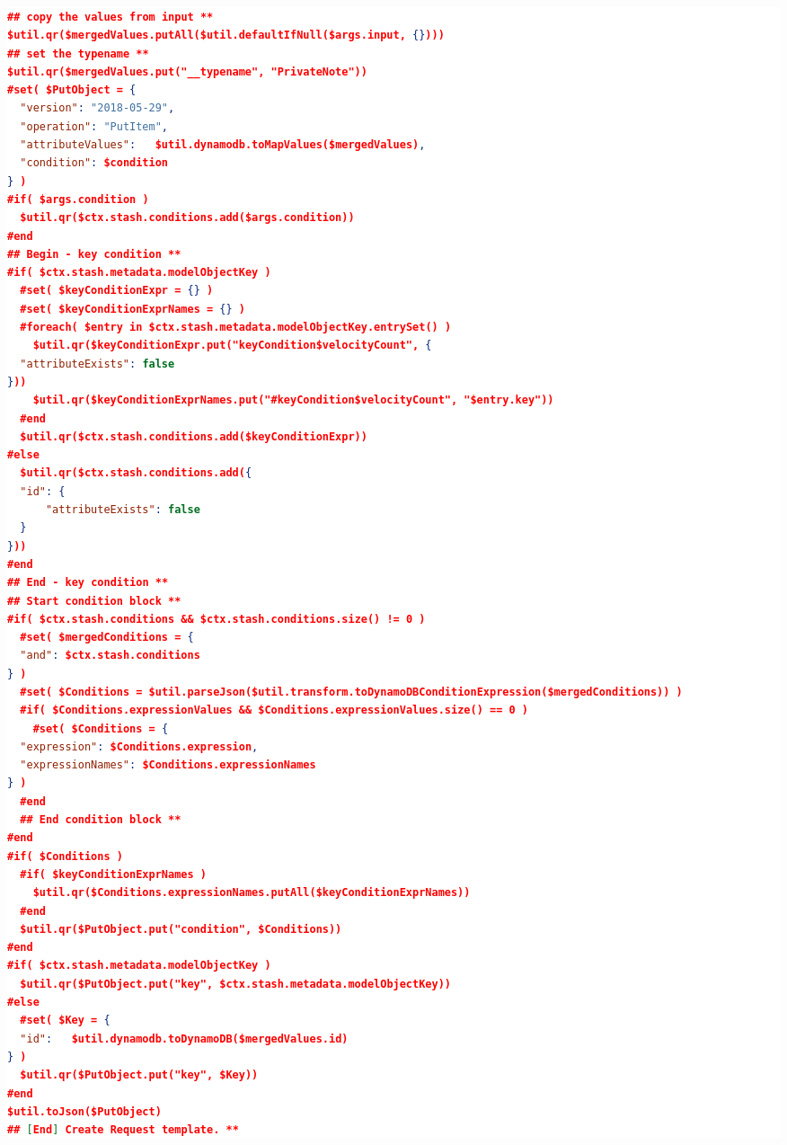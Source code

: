 ```JSON
## copy the values from input **
$util.qr($mergedValues.putAll($util.defaultIfNull($args.input, {})))
## set the typename **
$util.qr($mergedValues.put("__typename", "PrivateNote"))
#set( $PutObject = {
  "version": "2018-05-29",
  "operation": "PutItem",
  "attributeValues":   $util.dynamodb.toMapValues($mergedValues),
  "condition": $condition
} )
#if( $args.condition )
  $util.qr($ctx.stash.conditions.add($args.condition))
#end
## Begin - key condition **
#if( $ctx.stash.metadata.modelObjectKey )
  #set( $keyConditionExpr = {} )
  #set( $keyConditionExprNames = {} )
  #foreach( $entry in $ctx.stash.metadata.modelObjectKey.entrySet() )
    $util.qr($keyConditionExpr.put("keyCondition$velocityCount", {
  "attributeExists": false
}))
    $util.qr($keyConditionExprNames.put("#keyCondition$velocityCount", "$entry.key"))
  #end
  $util.qr($ctx.stash.conditions.add($keyConditionExpr))
#else
  $util.qr($ctx.stash.conditions.add({
  "id": {
      "attributeExists": false
  }
}))
#end
## End - key condition **
## Start condition block **
#if( $ctx.stash.conditions && $ctx.stash.conditions.size() != 0 )
  #set( $mergedConditions = {
  "and": $ctx.stash.conditions
} )
  #set( $Conditions = $util.parseJson($util.transform.toDynamoDBConditionExpression($mergedConditions)) )
  #if( $Conditions.expressionValues && $Conditions.expressionValues.size() == 0 )
    #set( $Conditions = {
  "expression": $Conditions.expression,
  "expressionNames": $Conditions.expressionNames
} )
  #end
  ## End condition block **
#end
#if( $Conditions )
  #if( $keyConditionExprNames )
    $util.qr($Conditions.expressionNames.putAll($keyConditionExprNames))
  #end
  $util.qr($PutObject.put("condition", $Conditions))
#end
#if( $ctx.stash.metadata.modelObjectKey )
  $util.qr($PutObject.put("key", $ctx.stash.metadata.modelObjectKey))
#else
  #set( $Key = {
  "id":   $util.dynamodb.toDynamoDB($mergedValues.id)
} )
  $util.qr($PutObject.put("key", $Key))
#end
$util.toJson($PutObject)
## [End] Create Request template. **
```